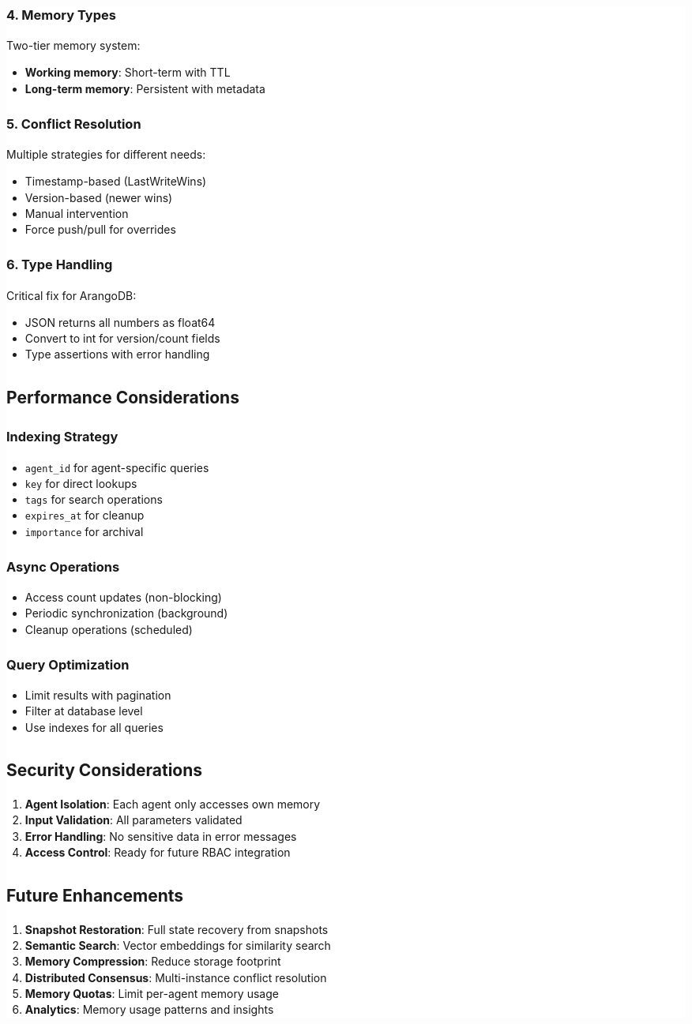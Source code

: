 ### 4. Memory Types
Two-tier memory system:
- **Working memory**: Short-term with TTL
- **Long-term memory**: Persistent with metadata

### 5. Conflict Resolution
Multiple strategies for different needs:
- Timestamp-based (LastWriteWins)
- Version-based (newer wins)
- Manual intervention
- Force push/pull for overrides

### 6. Type Handling
Critical fix for ArangoDB:
- JSON returns all numbers as float64
- Convert to int for version/count fields
- Type assertions with error handling

## Performance Considerations

### Indexing Strategy
- `agent_id` for agent-specific queries
- `key` for direct lookups
- `tags` for search operations
- `expires_at` for cleanup
- `importance` for archival

### Async Operations
- Access count updates (non-blocking)
- Periodic synchronization (background)
- Cleanup operations (scheduled)

### Query Optimization
- Limit results with pagination
- Filter at database level
- Use indexes for all queries

## Security Considerations

1. **Agent Isolation**: Each agent only accesses own memory
2. **Input Validation**: All parameters validated
3. **Error Handling**: No sensitive data in error messages
4. **Access Control**: Ready for future RBAC integration

## Future Enhancements

1. **Snapshot Restoration**: Full state recovery from snapshots
2. **Semantic Search**: Vector embeddings for similarity search
3. **Memory Compression**: Reduce storage footprint
4. **Distributed Consensus**: Multi-instance conflict resolution
5. **Memory Quotas**: Limit per-agent memory usage
6. **Analytics**: Memory usage patterns and insights
